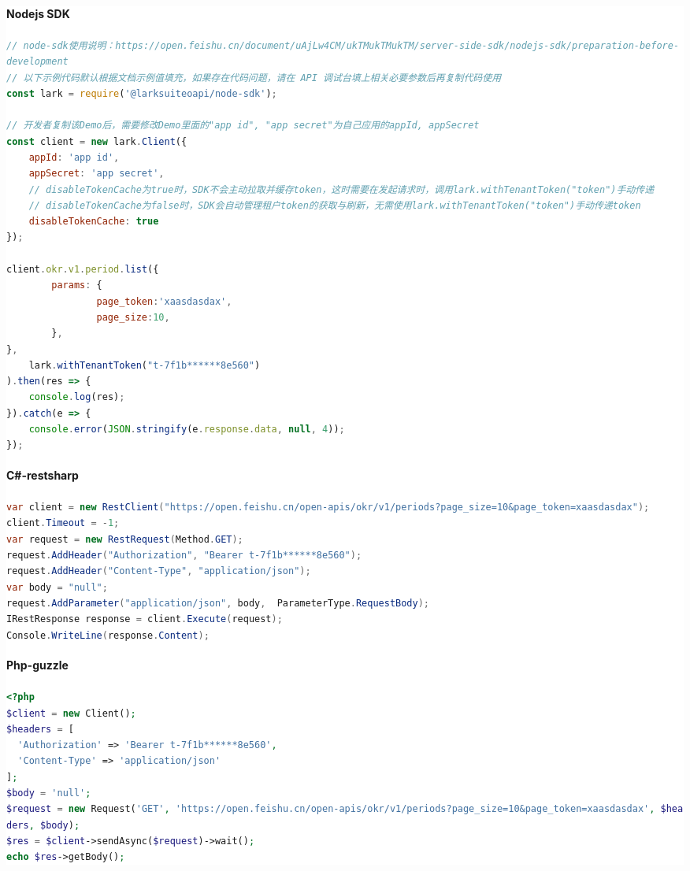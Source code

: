 #### Nodejs SDK

```javascript
// node-sdk使用说明：https://open.feishu.cn/document/uAjLw4CM/ukTMukTMukTM/server-side-sdk/nodejs-sdk/preparation-before-development
// 以下示例代码默认根据文档示例值填充，如果存在代码问题，请在 API 调试台填上相关必要参数后再复制代码使用
const lark = require('@larksuiteoapi/node-sdk');

// 开发者复制该Demo后，需要修改Demo里面的"app id", "app secret"为自己应用的appId, appSecret
const client = new lark.Client({
    appId: 'app id',
    appSecret: 'app secret',
    // disableTokenCache为true时，SDK不会主动拉取并缓存token，这时需要在发起请求时，调用lark.withTenantToken("token")手动传递
    // disableTokenCache为false时，SDK会自动管理租户token的获取与刷新，无需使用lark.withTenantToken("token")手动传递token
    disableTokenCache: true
});

client.okr.v1.period.list({
        params: {
                page_token:'xaasdasdax',
                page_size:10,
        },
},
    lark.withTenantToken("t-7f1b******8e560")
).then(res => {
    console.log(res);
}).catch(e => {
    console.error(JSON.stringify(e.response.data, null, 4));
});

```

#### C#-restsharp

```csharp
var client = new RestClient("https://open.feishu.cn/open-apis/okr/v1/periods?page_size=10&page_token=xaasdasdax");
client.Timeout = -1;
var request = new RestRequest(Method.GET);
request.AddHeader("Authorization", "Bearer t-7f1b******8e560");
request.AddHeader("Content-Type", "application/json");
var body = "null";
request.AddParameter("application/json", body,  ParameterType.RequestBody);
IRestResponse response = client.Execute(request);
Console.WriteLine(response.Content);
```

#### Php-guzzle

```php
<?php
$client = new Client();
$headers = [
  'Authorization' => 'Bearer t-7f1b******8e560',
  'Content-Type' => 'application/json'
];
$body = 'null';
$request = new Request('GET', 'https://open.feishu.cn/open-apis/okr/v1/periods?page_size=10&page_token=xaasdasdax', $headers, $body);
$res = $client->sendAsync($request)->wait();
echo $res->getBody();
```
